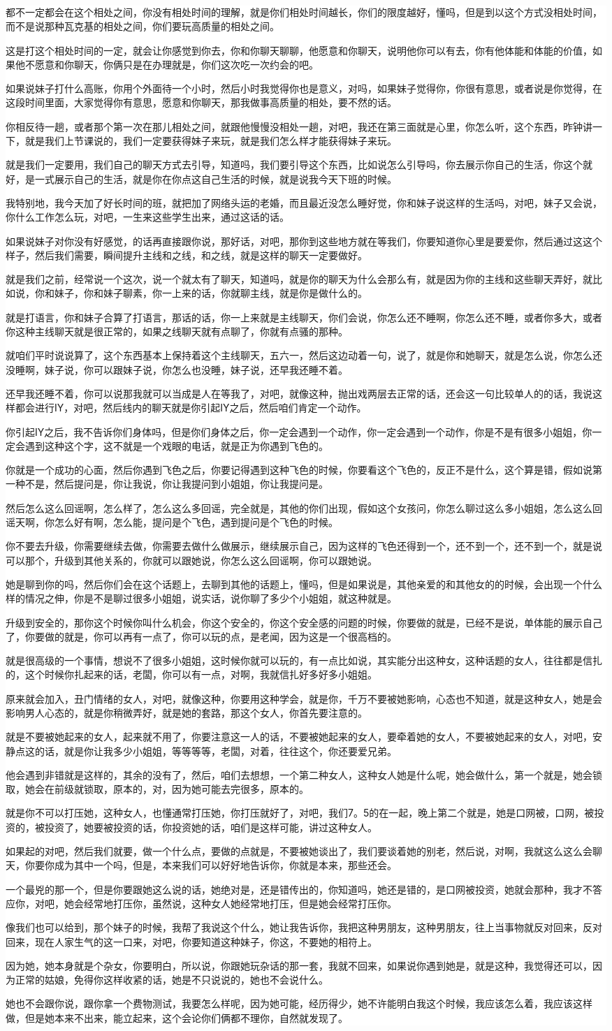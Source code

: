 都不一定都会在这个相处之间，你没有相处时间的理解，就是你们相处时间越长，你们的限度越好，懂吗，但是到以这个方式没相处时间，而不是说那种瓦克基的相处之间，你们要玩高质量的相处之间。

这是打这个相处时间的一定，就会让你感觉到你去，你和你聊天聊聊，他愿意和你聊天，说明他你可以有去，你有他体能和体能的价值，如果他不愿意和你聊天，你俩只是在办理就是，你们这次吃一次约会的吧。

如果说妹子打什么高账，你用个外面待一个小时，然后小时我觉得你也是意义，对吗，如果妹子觉得你，你很有意思，或者说是你觉得，在这段时间里面，大家觉得你有意思，愿意和你聊天，那我做事高质量的相处，要不然的话。

你相反待一趟，或者那个第一次在那儿相处之间，就跟他慢慢没相处一趟，对吧，我还在第三面就是心里，你怎么听，这个东西，昨钟讲一下，就是我们上节课说的，我们一定要获得妹子来玩，就是我们怎么样才能获得妹子来玩。

就是我们一定要用，我们自己的聊天方式去引导，知道吗，我们要引导这个东西，比如说怎么引导吗，你去展示你自己的生活，你这个就好，是一式展示自己的生活，就是你在你点这自己生活的时候，就是说我今天下班的时候。

我特别地，我今天加了好长时间的班，就把加了网络头运的老婚，而且最近没怎么睡好觉，你和妹子说这样的生活吗，对吧，妹子又会说，你什么工作怎么玩，对吧，一生来这些学生出来，通过这话的话。

如果说妹子对你没有好感觉，的话再直接跟你说，那好话，对吧，那你到这些地方就在等我们，你要知道你心里是要爱你，然后通过这这个样子，然后我们需要，瞬间提升主线和之线，和之线，就是这样的聊天一定要做好。

就是我们之前，经常说一个这次，说一个就太有了聊天，知道吗，就是你的聊天为什么会那么有，就是因为你的主线和这些聊天弄好，就比如说，你和妹子，你和妹子聊素，你一上来的话，你就聊主线，就是你是做什么的。

就是打语言，你和妹子合算了打语言，那话的话，你一上来就是主线聊天，你们会说，你怎么还不睡啊，你怎么还不睡，或者你多大，或者你这种主线聊天就是很正常的，如果之线聊天就有点聊了，你就有点骚的那种。

就咱们平时说说算了，这个东西基本上保持着这个主线聊天，五六一，然后这边动着一句，说了，就是你和她聊天，就是怎么说，你怎么还没睡啊，妹子说，你可以跟妹子说，你怎么也没睡，妹子说，还早我还睡不着。

还早我还睡不着，你可以说那我就可以当成是人在等我了，对吧，就像这种，抛出戏两层去正常的话，还会这一句比较单人的的话，我说这样都会进行IY，对吧，然后线内的聊天就是你引起IY之后，然后咱们肯定一个动作。

你引起IY之后，我不告诉你们身体吗，但是你们身体之后，你一定会遇到一个动作，你一定会遇到一个动作，你是不是有很多小姐姐，你一定会遇到这种这个字，这不就是一个戏眼的电话，就是正为你遇到飞色的。

你就是一个成功的心面，然后你遇到飞色之后，你要记得遇到这种飞色的时候，你要看这个飞色的，反正不是什么，这个算是错，假如说第一种不是，然后提问是，你让我说，你让我提问到小姐姐，你让我提问是。

然后怎么这么回谣啊，怎么样了，怎么这么多回谣，完全就是，其他的你们出现，假如这个女孩问，你怎么聊过这么多小姐姐，怎么这么回谣天啊，你怎么好有啊，怎么能，提问是个飞色，遇到提问是个飞色的时候。

你不要去升级，你需要继续去做，你需要去做什么做展示，继续展示自己，因为这样的飞色还得到一个，还不到一个，还不到一个，就是说可以那个，升级到其他关系的，你就可以跟她说，你怎么这么回谣啊，你可以跟她说。

她是聊到你的吗，然后你们会在这个话题上，去聊到其他的话题上，懂吗，但是如果说是，其他亲爱的和其他女的的时候，会出现一个什么样的情况之伸，你是不是聊过很多小姐姐，说实话，说你聊了多少个小姐姐，就这种就是。

升级到安全的，那你这个时候你叫什么机会，你这个安全的，你这个安全感的问题的时候，你要做的就是，已经不是说，单体能的展示自己了，你要做的就是，你可以再有一点了，你可以玩的点，是老闻，因为这是一个很高档的。

就是很高级的一个事情，想说不了很多小姐姐，这时候你就可以玩的，有一点比如说，其实能分出这种女，这种话题的女人，往往都是信扎的，这个时候你扎起来的话，老闆，你可以有一点，对啊，我就信扎好多好多小姐姐。

原来就会加入，丑门情绪的女人，对吧，就像这种，你要用这种学会，就是你，千万不要被她影响，心态也不知道，就是这种女人，她是会影响男人心态的，就是你稍微弄好，就是她的套路，那这个女人，你首先要注意的。

就是不要被她起来的女人，起来就不用了，你要注意这一人的话，不要被她起来的女人，要牵着她的女人，不要被她起来的女人，对吧，安静点这的话，就是你让我多少小姐姐，等等等等，老闆，对着，往往这个，你还要爱兄弟。

他会遇到非错就是这样的，其余的没有了，然后，咱们去想想，一个第二种女人，这种女人她是什么呢，她会做什么，第一个就是，她会锁取，她会在前级就锁取，原本的，对，因为她可能去完很多，原本的。

就是你不可以打压她，这种女人，也懂通常打压她，你打压就好了，对吧，我们7。5的在一起，晚上第二个就是，她是口网被，口网，被投资的，被投资了，她要被投资的话，你投资她的话，咱们是这样可能，讲过这种女人。

如果起的对吧，然后我们就要，做一个什么点，要做的点就是，不要被她谈出了，我们要谈着她的别老，然后说，对啊，我就这么这么会聊天，你要你成为其中一个吗，但是，本来我们可以好好地告诉你，你就是本来，那些还会。

一个最兇的那一个，但是你要跟她这么说的话，她绝对是，还是错传出的，你知道吗，她还是错的，是口网被投资，她就会那种，我才不答应你，对吧，她会经常地打压你，虽然说，这种女人她经常地打压，但是她会经常打压你。

像我们也可以给到，那个妹子的时候，我帮了我说这个什么，她让我告诉你，我把这种男朋友，这种男朋友，往上当事物就反对回来，反对回来，现在人家生气的这一口来，对吧，你要知道这种妹子，你这，不要她的相符上。

因为她，她本身就是个杂女，你要明白，所以说，你跟她玩杂话的那一套，我就不回来，如果说你遇到她是，就是这种，我觉得还可以，因为正常的姑娘，免得你这样收紧的话，她是不只说说的，她也不会说什么。

她也不会跟你说，跟你拿一个费物测试，我要怎么样呢，因为她可能，经历得少，她不许能明白我这个时候，我应该怎么着，我应该这样做，但是她本来不出来，能立起来，这个会论你们俩都不理你，自然就发现了。
